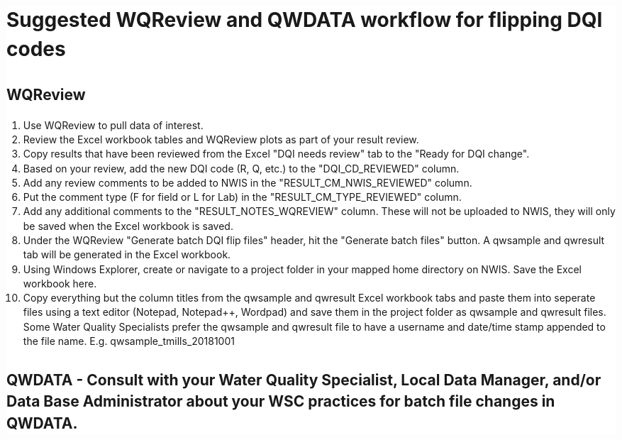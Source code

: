 Suggested WQReview and QWDATA workflow for flipping DQI codes
=============================================================

WQReview
--------

1.  Use WQReview to pull data of interest.
2.  Review the Excel workbook tables and WQReview plots as part of your result review.
3.  Copy results that have been reviewed from the Excel "DQI needs review" tab to the "Ready for DQI change".
4.  Based on your review, add the new DQI code (R, Q, etc.) to the "DQI\_CD\_REVIEWED" column.
5.  Add any review comments to be added to NWIS in the "RESULT\_CM\_NWIS\_REVIEWED" column.
6.  Put the comment type (F for field or L for Lab) in the "RESULT\_CM\_TYPE\_REVIEWED" column.
7.  Add any additional comments to the "RESULT\_NOTES\_WQREVIEW" column. These will not be uploaded to NWIS, they will only be saved when the Excel workbook is saved.
8.  Under the WQReview "Generate batch DQI flip files" header, hit the "Generate batch files" button. A qwsample and qwresult tab will be generated in the Excel workbook.
9.  Using Windows Explorer, create or navigate to a project folder in your mapped home directory on NWIS. Save the Excel workbook here.
10. Copy everything but the column titles from the qwsample and qwresult Excel workbook tabs and paste them into seperate files using a text editor (Notepad, Notepad++, Wordpad) and save them in the project folder as qwsample and qwresult files. Some Water Quality Specialists prefer the qwsample and qwresult file to have a username and date/time stamp appended to the file name. E.g. qwsample\_tmills\_20181001

QWDATA - Consult with your Water Quality Specialist, Local Data Manager, and/or Data Base Administrator about your WSC practices for batch file changes in QWDATA.
------------------------------------------------------------------------------------------------------------------------------------------------------------------

